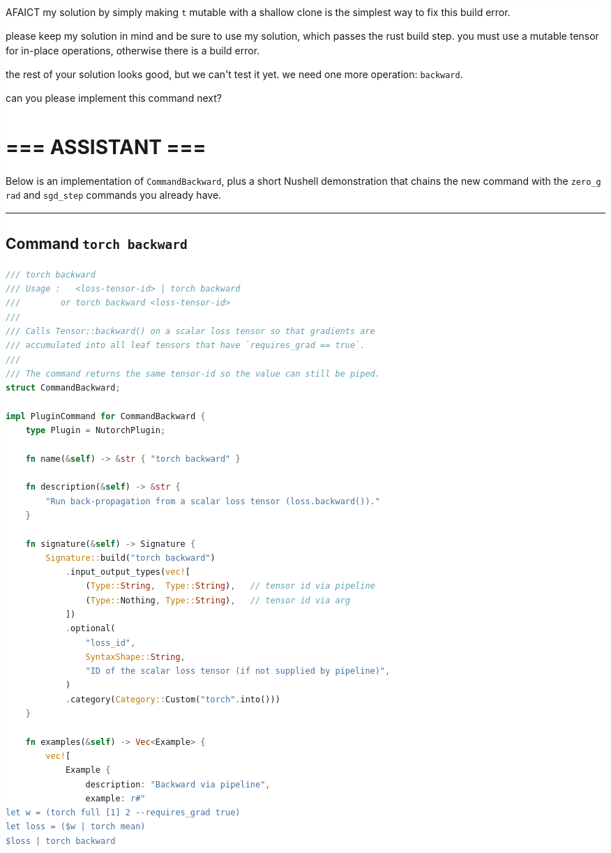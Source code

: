 AFAICT my solution by simply making `t` mutable with a shallow clone is the
simplest way to fix this build error.

please keep my solution in mind and be sure to use my solution, which passes the
rust build step. you must use a mutable tensor for in-place operations,
otherwise there is a build error.

the rest of your solution looks good, but we can't test it yet. we need one more
operation: `backward`.

can you please implement this command next?

# === ASSISTANT ===

Below is an implementation of `CommandBackward`, plus a short Nushell
demonstration that chains the new command with the `zero_grad` and `sgd_step`
commands you already have.

---

## Command `torch backward`

```rust
/// torch backward
/// Usage :   <loss-tensor-id> | torch backward
///        or torch backward <loss-tensor-id>
///
/// Calls Tensor::backward() on a scalar loss tensor so that gradients are
/// accumulated into all leaf tensors that have `requires_grad == true`.
///
/// The command returns the same tensor-id so the value can still be piped.
struct CommandBackward;

impl PluginCommand for CommandBackward {
    type Plugin = NutorchPlugin;

    fn name(&self) -> &str { "torch backward" }

    fn description(&self) -> &str {
        "Run back-propagation from a scalar loss tensor (loss.backward())."
    }

    fn signature(&self) -> Signature {
        Signature::build("torch backward")
            .input_output_types(vec![
                (Type::String,  Type::String),   // tensor id via pipeline
                (Type::Nothing, Type::String),   // tensor id via arg
            ])
            .optional(
                "loss_id",
                SyntaxShape::String,
                "ID of the scalar loss tensor (if not supplied by pipeline)",
            )
            .category(Category::Custom("torch".into()))
    }

    fn examples(&self) -> Vec<Example> {
        vec![
            Example {
                description: "Backward via pipeline",
                example: r#"
let w = (torch full [1] 2 --requires_grad true)
let loss = ($w | torch mean)
$loss | torch backward
```
